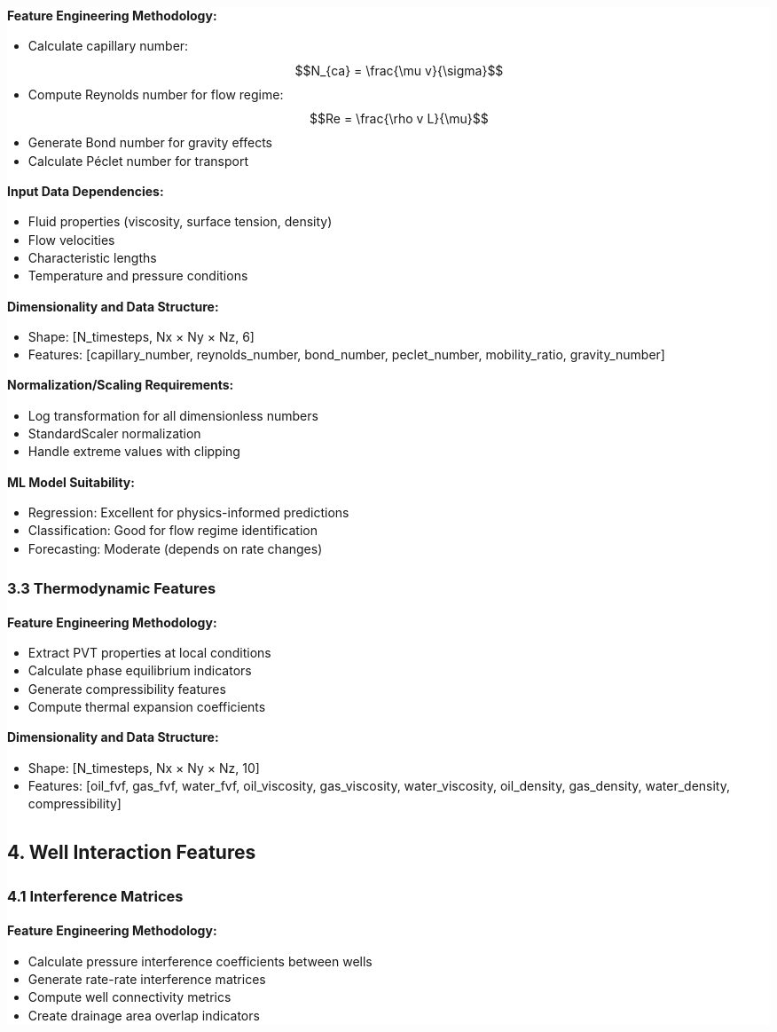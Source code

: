 **Feature Engineering Methodology:**

- Calculate capillary number:
  $$N_{ca} = \frac{\mu v}{\sigma}$$
- Compute Reynolds number for flow regime:
  $$Re = \frac{\rho v L}{\mu}$$
- Generate Bond number for gravity effects
- Calculate Péclet number for transport

**Input Data Dependencies:**

- Fluid properties (viscosity, surface tension, density)
- Flow velocities
- Characteristic lengths
- Temperature and pressure conditions

**Dimensionality and Data Structure:**

- Shape: [N_timesteps, Nx × Ny × Nz, 6]
- Features: [capillary_number, reynolds_number, bond_number, peclet_number, mobility_ratio, gravity_number]

**Normalization/Scaling Requirements:**

- Log transformation for all dimensionless numbers
- StandardScaler normalization
- Handle extreme values with clipping

**ML Model Suitability:**

- Regression: Excellent for physics-informed predictions
- Classification: Good for flow regime identification
- Forecasting: Moderate (depends on rate changes)

### 3.3 Thermodynamic Features

**Feature Engineering Methodology:**

- Extract PVT properties at local conditions
- Calculate phase equilibrium indicators
- Generate compressibility features
- Compute thermal expansion coefficients

**Dimensionality and Data Structure:**

- Shape: [N_timesteps, Nx × Ny × Nz, 10]
- Features: [oil_fvf, gas_fvf, water_fvf, oil_viscosity, gas_viscosity, water_viscosity, oil_density, gas_density, water_density, compressibility]

## 4. Well Interaction Features

### 4.1 Interference Matrices

**Feature Engineering Methodology:**

- Calculate pressure interference coefficients between wells
- Generate rate-rate interference matrices
- Compute well connectivity metrics
- Create drainage area overlap indicators

